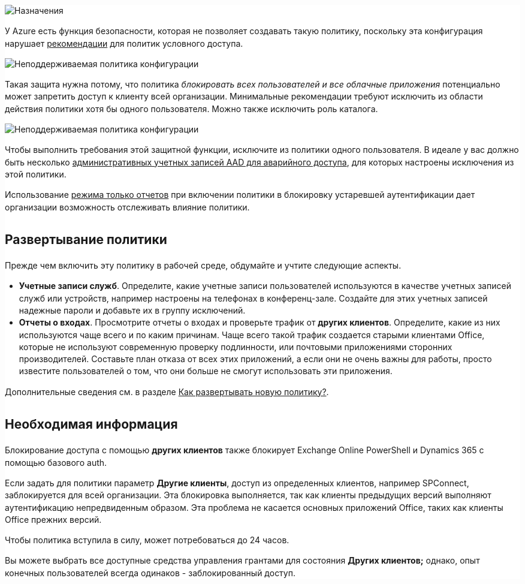 ![Назначения](./media/block-legacy-authentication/03.png)

У Azure есть функция безопасности, которая не позволяет создавать такую политику, поскольку эта конфигурация нарушает [рекомендации](best-practices.md) для политик условного доступа.
 
![Неподдерживаемая политика конфигурации](./media/block-legacy-authentication/04.png)

Такая защита нужна потому, что политика *блокировать всех пользователей и все облачные приложения* потенциально может запретить доступ к клиенту всей организации. Минимальные рекомендации требуют исключить из области действия политики хотя бы одного пользователя. Можно также исключить роль каталога.

![Неподдерживаемая политика конфигурации](./media/block-legacy-authentication/05.png)

Чтобы выполнить требования этой защитной функции, исключите из политики одного пользователя. В идеале у вас должно быть несколько [административных учетных записей AAD для аварийного доступа](../users-groups-roles/directory-emergency-access.md), для которых настроены исключения из этой политики.

Использование [режима только отчетов](concept-conditional-access-report-only.md) при включении политики в блокировку устаревшей аутентификации дает организации возможность отслеживать влияние политики.

## <a name="policy-deployment"></a>Развертывание политики

Прежде чем включить эту политику в рабочей среде, обдумайте и учтите следующие аспекты.
 
- **Учетные записи служб**. Определите, какие учетные записи пользователей используются в качестве учетных записей служб или устройств, например настроены на телефонах в конференц-зале. Создайте для этих учетных записей надежные пароли и добавьте их в группу исключений.
- **Отчеты о входах**. Просмотрите отчеты о входах и проверьте трафик от **других клиентов**. Определите, какие из них используются чаще всего и по каким причинам. Чаще всего такой трафик создается старыми клиентами Office, которые не используют современную проверку подлинности, или почтовыми приложениями сторонних производителей. Составьте план отказа от всех этих приложений, а если они не очень важны для работы, просто известите пользователей о том, что они больше не смогут использовать эти приложения.
 
Дополнительные сведения см. в разделе [Как развертывать новую политику?](best-practices.md#how-should-you-deploy-a-new-policy).

## <a name="what-you-should-know"></a>Необходимая информация

Блокирование доступа с помощью **других клиентов** также блокирует Exchange Online PowerShell и Dynamics 365 с помощью базового auth.

Если задать для политики параметр **Другие клиенты**, доступ из определенных клиентов, например SPConnect, заблокируется для всей организации. Эта блокировка выполняется, так как клиенты предыдущих версий выполняют аутентификацию непредвиденным образом. Эта проблема не касается основных приложений Office, таких как клиенты Office прежних версий.

Чтобы политика вступила в силу, может потребоваться до 24 часов.

Вы можете выбрать все доступные средства управления грантами для состояния **Других клиентов;** однако, опыт конечных пользователей всегда одинаков - заблокированный доступ.
